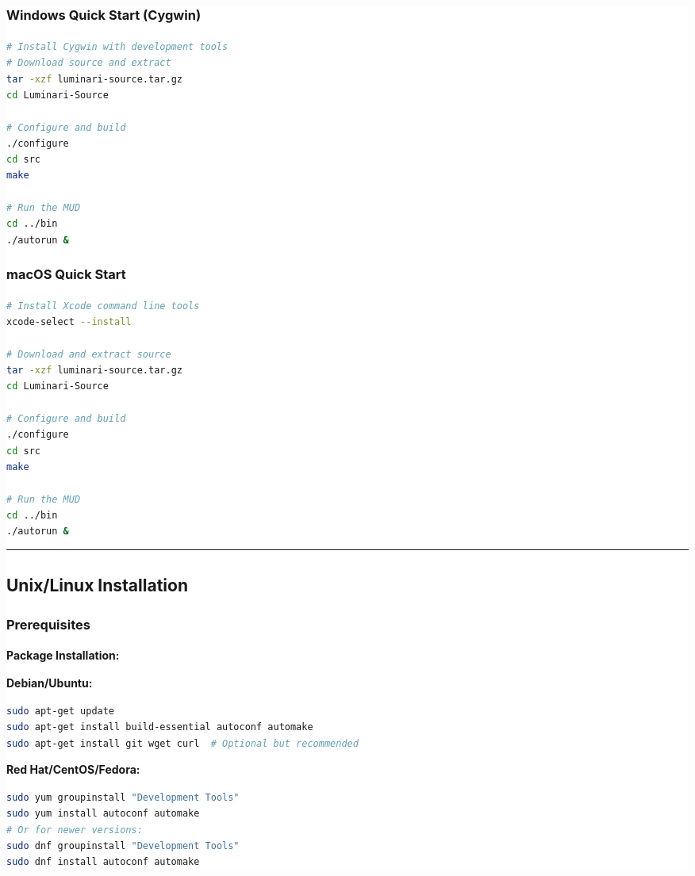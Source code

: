 ### Windows Quick Start (Cygwin)
```bash
# Install Cygwin with development tools
# Download source and extract
tar -xzf luminari-source.tar.gz
cd Luminari-Source

# Configure and build
./configure
cd src
make

# Run the MUD
cd ../bin
./autorun &
```

### macOS Quick Start
```bash
# Install Xcode command line tools
xcode-select --install

# Download and extract source
tar -xzf luminari-source.tar.gz
cd Luminari-Source

# Configure and build
./configure
cd src
make

# Run the MUD
cd ../bin
./autorun &
```

---

## Unix/Linux Installation

### Prerequisites

**Package Installation:**

**Debian/Ubuntu:**
```bash
sudo apt-get update
sudo apt-get install build-essential autoconf automake
sudo apt-get install git wget curl  # Optional but recommended
```

**Red Hat/CentOS/Fedora:**
```bash
sudo yum groupinstall "Development Tools"
sudo yum install autoconf automake
# Or for newer versions:
sudo dnf groupinstall "Development Tools"
sudo dnf install autoconf automake
```
